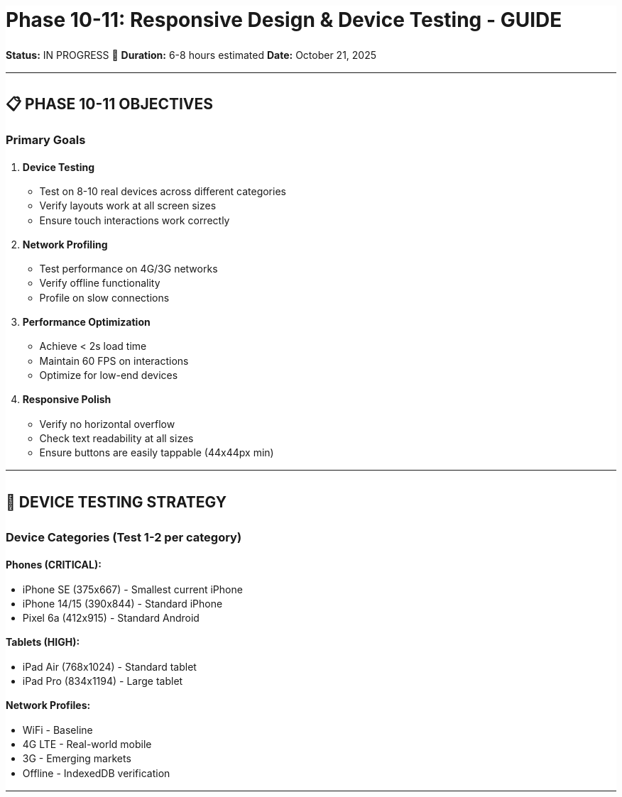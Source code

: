 # Phase 10-11: Responsive Design & Device Testing - GUIDE

**Status:** IN PROGRESS 🔄
**Duration:** 6-8 hours estimated
**Date:** October 21, 2025

---

## 📋 PHASE 10-11 OBJECTIVES

### Primary Goals

1. **Device Testing**
   - Test on 8-10 real devices across different categories
   - Verify layouts work at all screen sizes
   - Ensure touch interactions work correctly

2. **Network Profiling**
   - Test performance on 4G/3G networks
   - Verify offline functionality
   - Profile on slow connections

3. **Performance Optimization**
   - Achieve < 2s load time
   - Maintain 60 FPS on interactions
   - Optimize for low-end devices

4. **Responsive Polish**
   - Verify no horizontal overflow
   - Check text readability at all sizes
   - Ensure buttons are easily tappable (44x44px min)

---

## 🎯 DEVICE TESTING STRATEGY

### Device Categories (Test 1-2 per category)

**Phones (CRITICAL):**
- iPhone SE (375x667) - Smallest current iPhone
- iPhone 14/15 (390x844) - Standard iPhone  
- Pixel 6a (412x915) - Standard Android

**Tablets (HIGH):**
- iPad Air (768x1024) - Standard tablet
- iPad Pro (834x1194) - Large tablet

**Network Profiles:**
- WiFi - Baseline
- 4G LTE - Real-world mobile
- 3G - Emerging markets
- Offline - IndexedDB verification

---